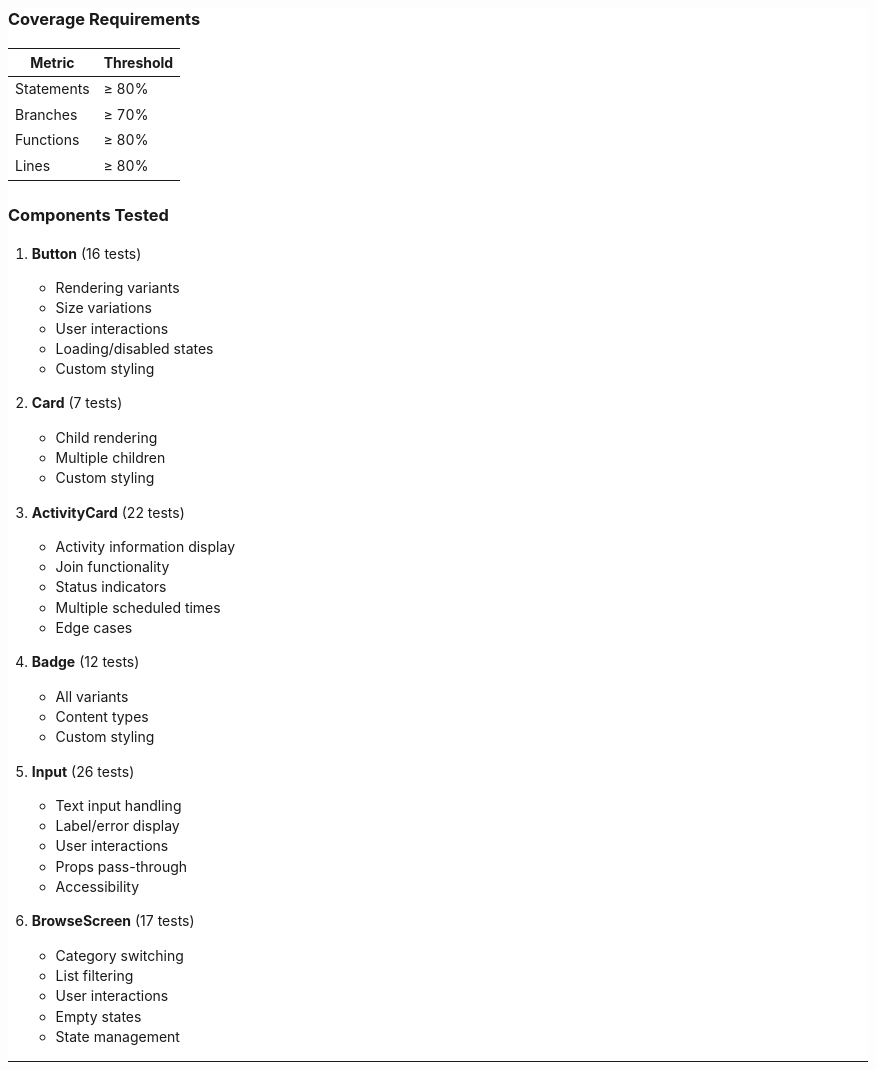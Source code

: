 ### Coverage Requirements

| Metric | Threshold |
|--------|-----------|
| Statements | ≥ 80% |
| Branches | ≥ 70% |
| Functions | ≥ 80% |
| Lines | ≥ 80% |

### Components Tested

1. **Button** (16 tests)
   - Rendering variants
   - Size variations
   - User interactions
   - Loading/disabled states
   - Custom styling

2. **Card** (7 tests)
   - Child rendering
   - Multiple children
   - Custom styling

3. **ActivityCard** (22 tests)
   - Activity information display
   - Join functionality
   - Status indicators
   - Multiple scheduled times
   - Edge cases

4. **Badge** (12 tests)
   - All variants
   - Content types
   - Custom styling

5. **Input** (26 tests)
   - Text input handling
   - Label/error display
   - User interactions
   - Props pass-through
   - Accessibility

6. **BrowseScreen** (17 tests)
   - Category switching
   - List filtering
   - User interactions
   - Empty states
   - State management

---
